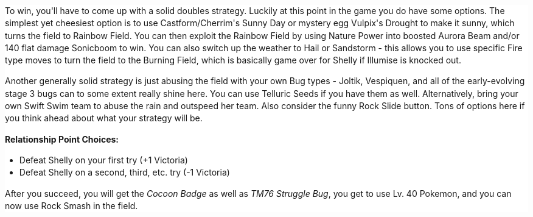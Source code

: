 To win, you'll have to come up with a solid doubles strategy. Luckily at this point in the game you do have some options. The simplest yet cheesiest option is to use Castform/Cherrim's Sunny Day or mystery egg Vulpix's Drought to make it sunny, which turns the field to Rainbow Field. You can then exploit the Rainbow Field by using Nature Power into boosted Aurora Beam and/or 140 flat damage Sonicboom to win. You can also switch up the weather to Hail or Sandstorm - this allows you to use specific Fire type moves to turn the field to the Burning Field, which is basically game over for Shelly if Illumise is knocked out.

Another generally solid strategy is just abusing the field with your own Bug types - Joltik, Vespiquen, and all of the early-evolving stage 3 bugs can to some extent really shine here. You can use Telluric Seeds if you have them as well. Alternatively, bring your own Swift Swim team to abuse the rain and outspeed her team. Also consider the funny Rock Slide button. Tons of options here if you think ahead about what your strategy will be.

**Relationship Point Choices:**
- Defeat Shelly on your first try (+1 Victoria)
- Defeat Shelly on a second, third, etc. try (-1 Victoria)

After you succeed, you will get the *Cocoon Badge* as well as *TM76 Struggle Bug*, you get to use Lv. 40 Pokemon, and you can now use Rock Smash in the field.
